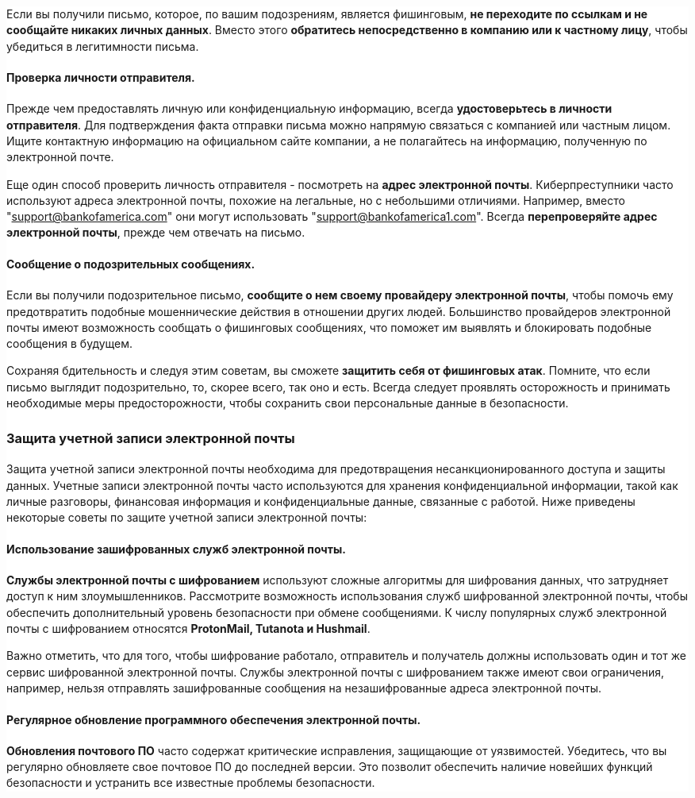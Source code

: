 Если вы получили письмо, которое, по вашим подозрениям, является фишинговым, **не переходите по ссылкам и не сообщайте никаких личных данных**. Вместо этого **обратитесь непосредственно в компанию или к частному лицу**, чтобы убедиться в легитимности письма.

#### **Проверка личности отправителя**.

Прежде чем предоставлять личную или конфиденциальную информацию, всегда **удостоверьтесь в личности отправителя**. Для подтверждения факта отправки письма можно напрямую связаться с компанией или частным лицом. Ищите контактную информацию на официальном сайте компании, а не полагайтесь на информацию, полученную по электронной почте.

Еще один способ проверить личность отправителя - посмотреть на **адрес электронной почты**. Киберпреступники часто используют адреса электронной почты, похожие на легальные, но с небольшими отличиями. Например, вместо "support@bankofamerica.com" они могут использовать "support@bankofamerica1.com". Всегда **перепроверяйте адрес электронной почты**, прежде чем отвечать на письмо.

#### **Сообщение о подозрительных сообщениях**.

Если вы получили подозрительное письмо, **сообщите о нем своему провайдеру электронной почты**, чтобы помочь ему предотвратить подобные мошеннические действия в отношении других людей. Большинство провайдеров электронной почты имеют возможность сообщать о фишинговых сообщениях, что поможет им выявлять и блокировать подобные сообщения в будущем.

Сохраняя бдительность и следуя этим советам, вы сможете **защитить себя от фишинговых атак**. Помните, что если письмо выглядит подозрительно, то, скорее всего, так оно и есть. Всегда следует проявлять осторожность и принимать необходимые меры предосторожности, чтобы сохранить свои персональные данные в безопасности.

### **Защита учетной записи электронной почты**

Защита учетной записи электронной почты необходима для предотвращения несанкционированного доступа и защиты данных. Учетные записи электронной почты часто используются для хранения конфиденциальной информации, такой как личные разговоры, финансовая информация и конфиденциальные данные, связанные с работой. Ниже приведены некоторые советы по защите учетной записи электронной почты:

#### **Использование зашифрованных служб электронной почты**.

**Службы электронной почты с шифрованием** используют сложные алгоритмы для шифрования данных, что затрудняет доступ к ним злоумышленников. Рассмотрите возможность использования служб шифрованной электронной почты, чтобы обеспечить дополнительный уровень безопасности при обмене сообщениями. К числу популярных служб электронной почты с шифрованием относятся **ProtonMail, Tutanota и Hushmail**.

Важно отметить, что для того, чтобы шифрование работало, отправитель и получатель должны использовать один и тот же сервис шифрованной электронной почты. Службы электронной почты с шифрованием также имеют свои ограничения, например, нельзя отправлять зашифрованные сообщения на незашифрованные адреса электронной почты.

#### **Регулярное обновление программного обеспечения электронной почты**.

**Обновления почтового ПО** часто содержат критические исправления, защищающие от уязвимостей. Убедитесь, что вы регулярно обновляете свое почтовое ПО до последней версии. Это позволит обеспечить наличие новейших функций безопасности и устранить все известные проблемы безопасности.
